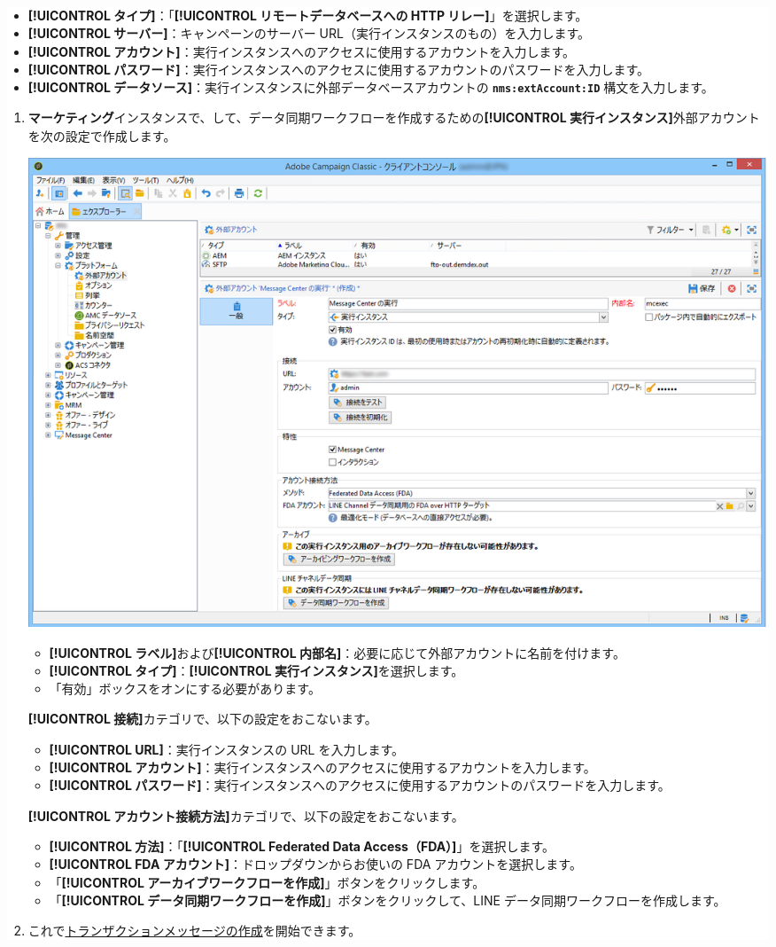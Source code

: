    * **[!UICONTROL タイプ]**：「**[!UICONTROL リモートデータベースへの HTTP リレー]**」を選択します。
   * **[!UICONTROL サーバー]**：キャンペーンのサーバー URL（実行インスタンスのもの）を入力します。
   * **[!UICONTROL アカウント]**：実行インスタンスへのアクセスに使用するアカウントを入力します。
   * **[!UICONTROL パスワード]**：実行インスタンスへのアクセスに使用するアカウントのパスワードを入力します。
   * **[!UICONTROL データソース]**：実行インスタンスに外部データベースアカウントの **`nms:extAccount:ID`** 構文を入力します。

1. **マーケティング**&#x200B;インスタンスで、して、データ同期ワークフローを作成するための&#x200B;**[!UICONTROL 実行インスタンス]**&#x200B;外部アカウントを次の設定で作成します。

   ![](assets/line_config_mc_2.png)

   * **[!UICONTROL ラベル]**&#x200B;および&#x200B;**[!UICONTROL 内部名]**：必要に応じて外部アカウントに名前を付けます。
   * **[!UICONTROL タイプ]**：**[!UICONTROL 実行インスタンス]**&#x200B;を選択します。
   * 「有効」ボックスをオンにする必要があります。

   **[!UICONTROL 接続]**&#x200B;カテゴリで、以下の設定をおこないます。

   * **[!UICONTROL URL]**：実行インスタンスの URL を入力します。
   * **[!UICONTROL アカウント]**：実行インスタンスへのアクセスに使用するアカウントを入力します。
   * **[!UICONTROL パスワード]**：実行インスタンスへのアクセスに使用するアカウントのパスワードを入力します。

   **[!UICONTROL アカウント接続方法]**&#x200B;カテゴリで、以下の設定をおこないます。

   * **[!UICONTROL 方法]**：「**[!UICONTROL Federated Data Access（FDA）]**」を選択します。
   * **[!UICONTROL FDA アカウント]**：ドロップダウンからお使いの FDA アカウントを選択します。
   * 「**[!UICONTROL アーカイブワークフローを作成]**」ボタンをクリックします。
   * 「**[!UICONTROL データ同期ワークフローを作成]**」ボタンをクリックして、LINE データ同期ワークフローを作成します。

1. これで[トランザクションメッセージの作成](../../message-center/using/creating-the-message-template.md)を開始できます。
